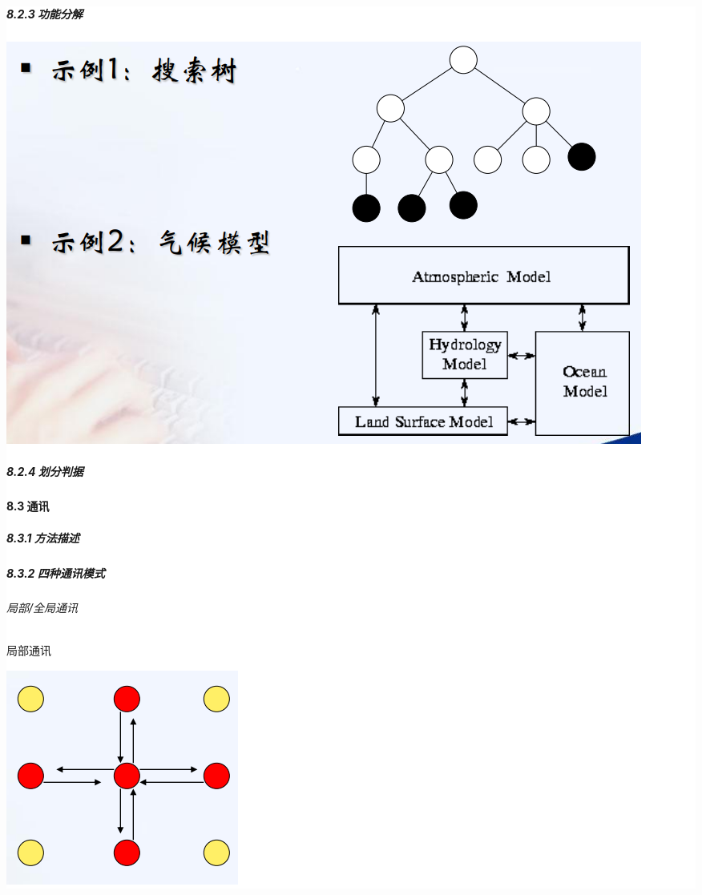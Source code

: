 ##### 8.2.3 功能分解 

![1555927212913](README.assets/1555927212913.png)

##### 8.2.4 划分判据

#### 8.3 通讯 

##### 8.3.1 方法描述 

##### 8.3.2 四种通讯模式 

###### 局部/全局通讯

 局部通讯

![1555927410668](README.assets/1555927410668.png)
